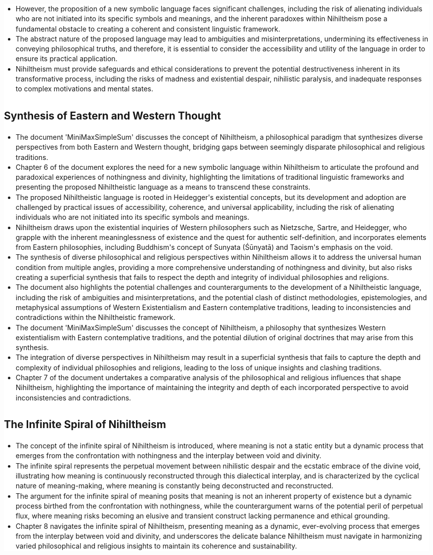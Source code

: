 - However, the proposition of a new symbolic language faces significant challenges, including the risk of alienating individuals who are not initiated into its specific symbols and meanings, and the inherent paradoxes within Nihiltheism pose a fundamental obstacle to creating a coherent and consistent linguistic framework.
- The abstract nature of the proposed language may lead to ambiguities and misinterpretations, undermining its effectiveness in conveying philosophical truths, and therefore, it is essential to consider the accessibility and utility of the language in order to ensure its practical application.
- Nihiltheism must provide safeguards and ethical considerations to prevent the potential destructiveness inherent in its transformative process, including the risks of madness and existential despair, nihilistic paralysis, and inadequate responses to complex motivations and mental states.

## Synthesis of Eastern and Western Thought
- The document 'MiniMaxSimpleSum' discusses the concept of Nihiltheism, a philosophical paradigm that synthesizes diverse perspectives from both Eastern and Western thought, bridging gaps between seemingly disparate philosophical and religious traditions.
- Chapter 6 of the document explores the need for a new symbolic language within Nihiltheism to articulate the profound and paradoxical experiences of nothingness and divinity, highlighting the limitations of traditional linguistic frameworks and presenting the proposed Nihiltheistic language as a means to transcend these constraints.
- The proposed Nihiltheistic language is rooted in Heidegger's existential concepts, but its development and adoption are challenged by practical issues of accessibility, coherence, and universal applicability, including the risk of alienating individuals who are not initiated into its specific symbols and meanings.
- Nihiltheism draws upon the existential inquiries of Western philosophers such as Nietzsche, Sartre, and Heidegger, who grapple with the inherent meaninglessness of existence and the quest for authentic self-definition, and incorporates elements from Eastern philosophies, including Buddhism's concept of Sunyata (Śūnyatā) and Taoism's emphasis on the void.
- The synthesis of diverse philosophical and religious perspectives within Nihiltheism allows it to address the universal human condition from multiple angles, providing a more comprehensive understanding of nothingness and divinity, but also risks creating a superficial synthesis that fails to respect the depth and integrity of individual philosophies and religions.
- The document also highlights the potential challenges and counterarguments to the development of a Nihiltheistic language, including the risk of ambiguities and misinterpretations, and the potential clash of distinct methodologies, epistemologies, and metaphysical assumptions of Western Existentialism and Eastern contemplative traditions, leading to inconsistencies and contradictions within the Nihiltheistic framework.
- The document 'MiniMaxSimpleSum' discusses the concept of Nihiltheism, a philosophy that synthesizes Western existentialism with Eastern contemplative traditions, and the potential dilution of original doctrines that may arise from this synthesis.
- The integration of diverse perspectives in Nihiltheism may result in a superficial synthesis that fails to capture the depth and complexity of individual philosophies and religions, leading to the loss of unique insights and clashing traditions.
- Chapter 7 of the document undertakes a comparative analysis of the philosophical and religious influences that shape Nihiltheism, highlighting the importance of maintaining the integrity and depth of each incorporated perspective to avoid inconsistencies and contradictions.

## The Infinite Spiral of Nihiltheism
- The concept of the infinite spiral of Nihiltheism is introduced, where meaning is not a static entity but a dynamic process that emerges from the confrontation with nothingness and the interplay between void and divinity.
- The infinite spiral represents the perpetual movement between nihilistic despair and the ecstatic embrace of the divine void, illustrating how meaning is continuously reconstructed through this dialectical interplay, and is characterized by the cyclical nature of meaning-making, where meaning is constantly being deconstructed and reconstructed.
- The argument for the infinite spiral of meaning posits that meaning is not an inherent property of existence but a dynamic process birthed from the confrontation with nothingness, while the counterargument warns of the potential peril of perpetual flux, where meaning risks becoming an elusive and transient construct lacking permanence and ethical grounding.
- Chapter 8 navigates the infinite spiral of Nihiltheism, presenting meaning as a dynamic, ever-evolving process that emerges from the interplay between void and divinity, and underscores the delicate balance Nihiltheism must navigate in harmonizing varied philosophical and religious insights to maintain its coherence and sustainability.
